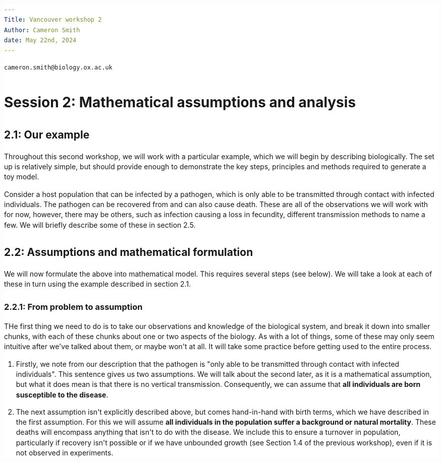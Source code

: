 ```yaml
---
Title: Vancouver workshop 2
Author: Cameron Smith
date: May 22nd, 2024
---
```



```{admonition} Email address
cameron.smith@biology.ox.ac.uk
```

# Session 2: Mathematical assumptions and analysis

## 2.1: Our example

Throughout this second workshop, we will work with a particular example, which
we will begin by describing biologically. The set up is relatively simple, but
should provide enough to demonstrate the key steps, principles and methods
required to generate a toy model.

Consider a host population that can be infected by a pathogen, which is only
able to be transmitted through contact with infected individuals. The pathogen
can be recovered from and can also cause death. These are all of the
observations we will work with for now, however, there may be others, such as
infection causing a loss in fecundity, different transmission methods to name a
few. We will briefly describe some of these in section 2.5.

## 2.2: Assumptions and mathematical formulation

We will now formulate the above into mathematical model. This requires several
steps (see below). We will take a look at each of these in turn using the
example described in section 2.1.

### 2.2.1: From problem to assumption

THe first thing we need to do is to take our observations and knowledge of the
biological system, and break it down into smaller chunks, with each of these
chunks about one or two aspects of the biology. As with a lot of things, some of
these may only seem intuitive after we've talked about them, or maybe won't at
all. It will take some practice before getting used to the entire process.

1. Firstly, we note from our description that the pathogen is "only able to be
   transmitted through contact with infected individuals". This sentence gives
   us two assumptions. We will talk about the second later, as it is a
   mathematical assumption, but what it does mean is that there is no vertical
   transmission. Consequently, we can assume that **all individuals are born
   susceptible to the disease**. 

2. The next assumption isn't explicitly described above, but comes hand-in-hand
   with birth terms, which we have described in the first assumption. For this
   we will assume **all individuals in the population suffer a background or
   natural mortality**. These deaths will encompass anything that isn't to do
   with the disease. We include this to ensure a turnover in population,
   particularly if recovery isn't possible or if we have unbounded growth (see
   Section 1.4 of the previous workshop), even if it is not observed in experiments.
